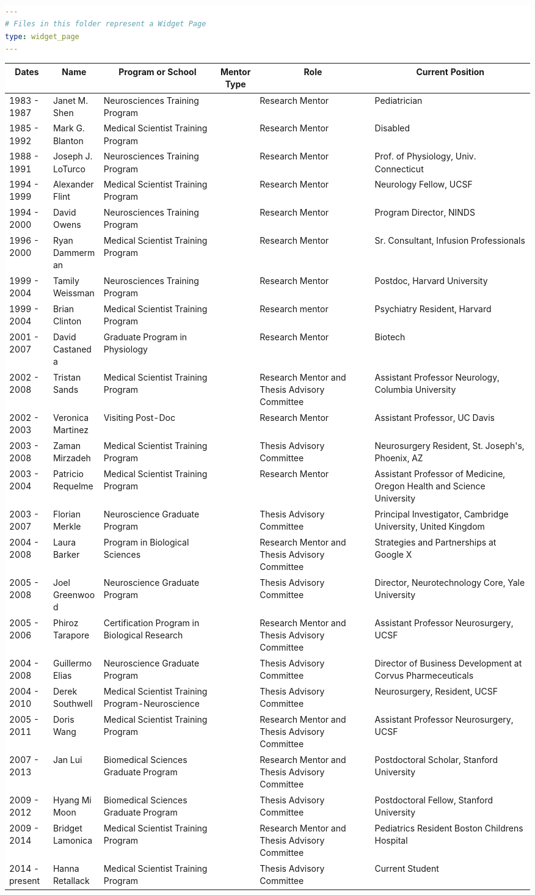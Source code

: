 ```yaml
---
# Files in this folder represent a Widget Page
type: widget_page
---
```



| Dates          | Name                 | Program or School                               | Mentor Type | Role                                           | Current Position                                                      |
| -------------- | -------------------- | ----------------------------------------------- | ----------- | ---------------------------------------------- | --------------------------------------------------------------------- |
| 1983 - 1987    | Janet M. Shen        | Neurosciences Training Program                  |             | Research Mentor                                | Pediatrician                                                          |
| 1985 - 1992    | Mark G. Blanton      | Medical Scientist Training Program              |             | Research Mentor                                | Disabled                                                              |
| 1988 - 1991    | Joseph J. LoTurco    | Neurosciences Training Program                  |             | Research Mentor                                | Prof. of Physiology, Univ. Connecticut                                |
| 1994 - 1999    | Alexander Flint      | Medical Scientist Training Program              |             | Research Mentor                                | Neurology Fellow, UCSF                                                |
| 1994 - 2000    | David Owens          | Neurosciences Training Program                  |             | Research Mentor                                | Program Director, NINDS                                               |
| 1996 - 2000    | Ryan Dammerman       | Medical Scientist Training Program              |             | Research Mentor                                | Sr. Consultant, Infusion Professionals                                |
| 1999 - 2004    | Tamily Weissman      | Neurosciences Training Program                  |             | Research Mentor                                | Postdoc, Harvard University                                           |
| 1999 - 2004    | Brian Clinton        | Medical Scientist Training Program              |             | Research mentor                                | Psychiatry Resident, Harvard                                          |
| 2001 - 2007    | David Castaneda      | Graduate Program in Physiology                  |             | Research Mentor                                | Biotech                                                               |
| 2002 - 2008    | Tristan Sands        | Medical Scientist Training Program              |             | Research Mentor and Thesis Advisory Committee  | Assistant Professor Neurology, Columbia University                    |
| 2002 - 2003    | Veronica Martinez    | Visiting Post-Doc                               |             | Research Mentor                                | Assistant Professor, UC Davis                                         |
| 2003 - 2008    | Zaman Mirzadeh       | Medical Scientist Training Program              |             | Thesis Advisory Committee                      | Neurosurgery Resident, St. Joseph's, Phoenix, AZ                      |
| 2003 - 2004    | Patricio Requelme    | Medical Scientist Training Program              |             | Research Mentor                                | Assistant Professor of Medicine, Oregon Health and Science University |
| 2003 - 2007    | Florian Merkle       | Neuroscience Graduate Program                   |             | Thesis Advisory Committee                      | Principal Investigator, Cambridge University, United Kingdom          |
| 2004 - 2008    | Laura Barker         | Program in Biological Sciences                  |             | Research Mentor and Thesis Advisory Committee  | Strategies and Partnerships at Google X                               |
| 2005 - 2008    | Joel Greenwood       | Neuroscience Graduate Program                   |             | Thesis Advisory Committee                      | Director, Neurotechnology Core, Yale University                       |
| 2005 - 2006    | Phiroz Tarapore      | Certification Program in Biological Research    |             | Research Mentor and Thesis Advisory Committee  | Assistant Professor Neurosurgery, UCSF                                |
| 2004 - 2008    | Guillermo Elias      | Neuroscience Graduate Program                   |             | Thesis Advisory Committee                      | Director of Business Development at Corvus Pharmeceuticals            |
| 2004 - 2010    | Derek Southwell      | Medical Scientist Training Program-Neuroscience |             | Thesis Advisory Committee                      | Neurosurgery, Resident, UCSF                                          |
| 2005 - 2011    | Doris Wang           | Medical Scientist Training Program              |             | Research Mentor and Thesis Advisory Committee  | Assistant Professor Neurosurgery, UCSF                                |
| 2007 - 2013    | Jan Lui              | Biomedical Sciences Graduate Program            |             | Research Mentor and Thesis Advisory Committee  | Postdoctoral Scholar, Stanford University                             |
| 2009 - 2012    | Hyang Mi Moon        | Biomedical Sciences Graduate Program            |             | Thesis Advisory Committee                      | Postdoctoral Fellow, Stanford University                              |
| 2009 - 2014    | Bridget Lamonica     | Medical Scientist Training Program              |             | Research Mentor and Thesis Advisory Committee  | Pediatrics Resident Boston Childrens Hospital                         |
| 2014 - present | Hanna Retallack      | Medical Scientist Training Program              |             | Thesis Advisory Committee                      | Current Student                                                       |